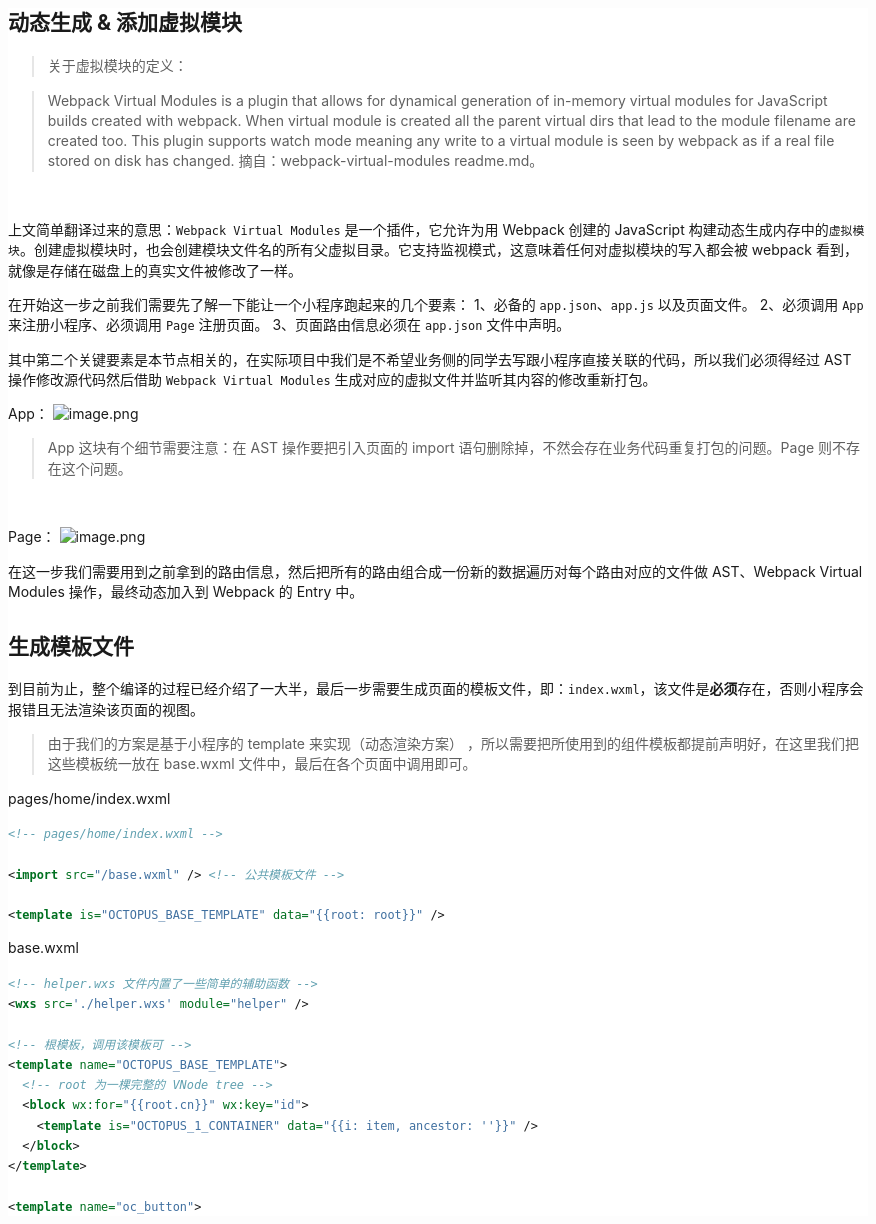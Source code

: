 
## 动态生成 & 添加虚拟模块
> 关于虚拟模块的定义：

> Webpack Virtual Modules is a plugin that allows for dynamical generation of in-memory virtual modules for JavaScript builds created with webpack. When virtual module is created all the parent virtual dirs that lead to the module filename are created too. This plugin supports watch mode meaning any write to a virtual module is seen by webpack as if a real file stored on disk has changed.
> 摘自：webpack-virtual-modules readme.md。

​

上文简单翻译过来的意思：`Webpack Virtual Modules` 是一个插件，它允许为用 Webpack 创建的 JavaScript 构建动态生成内存中的`虚拟模块`。创建虚拟模块时，也会创建模块文件名的所有父虚拟目录。它支持监视模式，这意味着任何对虚拟模块的写入都会被 webpack 看到，就像是存储在磁盘上的真实文件被修改了一样。


在开始这一步之前我们需要先了解一下能让一个小程序跑起来的几个要素：
1、必备的 `app.json`、`app.js` 以及页面文件。
2、必须调用 `App` 来注册小程序、必须调用 `Page` 注册页面。
3、页面路由信息必须在 `app.json` 文件中声明。


其中第二个关键要素是本节点相关的，在实际项目中我们是不希望业务侧的同学去写跟小程序直接关联的代码，所以我们必须得经过 AST 操作修改源代码然后借助 `Webpack Virtual Modules` 生成对应的虚拟文件并监听其内容的修改重新打包。


App：
![image.png](https://intranetproxy.alipay.com/skylark/lark/0/2021/png/116584/1627902933935-a17c6fc0-8043-4085-a105-e1b5aa521449.png#clientId=u25c33056-b4b5-4&from=paste&height=557&id=ud8a888bf&margin=%5Bobject%20Object%5D&name=image.png&originHeight=1114&originWidth=3194&originalType=binary&ratio=1&size=1296585&status=done&style=none&taskId=uafb672ef-128e-4313-bc24-345c2620ac2&width=1597)
> App 这块有个细节需要注意：在 AST 操作要把引入页面的 import 语句删除掉，不然会存在业务代码重复打包的问题。Page 则不存在这个问题。

​

Page：
![image.png](https://intranetproxy.alipay.com/skylark/lark/0/2021/png/116584/1627902954158-373bc451-3407-4552-a493-83c9dfe82a34.png#clientId=u25c33056-b4b5-4&from=paste&height=380&id=u82243739&margin=%5Bobject%20Object%5D&name=image.png&originHeight=760&originWidth=2716&originalType=binary&ratio=1&size=636654&status=done&style=none&taskId=u0a4fb27b-c5cb-475a-b826-74f158fc25a&width=1358)


在这一步我们需要用到之前拿到的路由信息，然后把所有的路由组合成一份新的数据遍历对每个路由对应的文件做 AST、Webpack Virtual Modules 操作，最终动态加入到 Webpack 的 Entry 中。
## 生成模板文件
到目前为止，整个编译的过程已经介绍了一大半，最后一步需要生成页面的模板文件，即：`index.wxml`，该文件是**必须**存在，否则小程序会报错且无法渲染该页面的视图。
​

> 由于我们的方案是基于小程序的 template 来实现（动态渲染方案） ，所以需要把所使用到的组件模板都提前声明好，在这里我们把这些模板统一放在 base.wxml 文件中，最后在各个页面中调用即可。



pages/home/index.wxml
```xml
<!-- pages/home/index.wxml -->

<import src="/base.wxml" /> <!-- 公共模板文件 -->

<template is="OCTOPUS_BASE_TEMPLATE" data="{{root: root}}" />
```
base.wxml
```xml
<!-- helper.wxs 文件内置了一些简单的辅助函数 -->
<wxs src='./helper.wxs' module="helper" />

<!-- 根模板，调用该模板可 -->
<template name="OCTOPUS_BASE_TEMPLATE">
  <!-- root 为一棵完整的 VNode tree -->
  <block wx:for="{{root.cn}}" wx:key="id">
    <template is="OCTOPUS_1_CONTAINER" data="{{i: item, ancestor: ''}}" />
  </block>
</template>

<template name="oc_button">
```